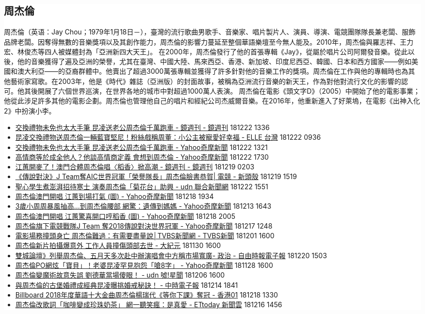 ## 周杰倫

周杰倫（英语：Jay Chou；1979年1月18日－），臺灣的流行歌曲男歌手、音樂家、唱片製片人、演員、導演、電競團隊隊長兼老闆、服飾品牌老闆。因奪得無數的音樂獎項以及其創作能力，周杰倫的影響力蔓延至整個華語樂壇至今無人能及。2010年，周杰倫與羅志祥、王力宏、林俊杰等四人被媒體封為「亞洲新四大天王」。
在2000年，周杰倫發行了他的首張專輯《Jay》，從屬於唱片公司阿爾發音樂。從此以後，他的音樂獲得了遍及亞洲的榮譽，尤其在臺灣、中國大陸、馬來西亞、香港、新加坡、印度尼西亞、韓國、日本和西方國家——例如美國和澳大利亞——的亞裔群體中。他賣出了超過3000萬張專輯並獲得了許多針對他的音樂工作的獎項。周杰倫在工作與他的專輯時也為其他藝術家寫歌。在2003年，他是《時代》雜誌（亞洲版）的封面故事，被稱為亞洲流行音樂的新天王，作為對他對流行文化的影響的認可。他其後開展了六個世界巡演，在世界各地的城市中對超過1000萬人表演。
周杰倫在電影《頭文字D》（2005）中開始了他的電影事業；他從此涉足許多其他的電影企劃。周杰倫也管理他自己的唱片和經紀公司杰威爾音樂。在2016年，他重新進入了好萊塢，在電影《出神入化2》中扮演小李。
- [交換禮物未免也太大手筆 昆凌送老公周杰倫千萬跑車 - 鏡週刊 - 鏡週刊](https://www.mirrormedia.mg/story/20181222ent003 "交換禮物未免也太大手筆 昆凌送老公周杰倫千萬跑車 - 鏡週刊 - 鏡週刊") 181222 1336
- [昆凌交換禮物送周杰倫一輛藍寶堅尼！粉絲戲稱周董：小公主被寵愛好幸福 - ELLE 台灣](https://www.elle.com/tw/entertainment/gossip/g25204052/hannah-bought-jay-a-lamborghini-as-a-xmas-gift/ "昆凌交換禮物送周杰倫一輛藍寶堅尼！粉絲戲稱周董：小公主被寵愛好幸福 - ELLE 台灣") 181222 0936
- [交換禮物未免也太大手筆 昆凌送老公周杰倫千萬跑車 - Yahoo奇摩新聞](https://tw.news.yahoo.com/%E4%BA%A4%E6%8F%9B%E7%A6%AE%E7%89%A9%E6%9C%AA%E5%85%8D%E4%B9%9F%E5%A4%AA%E5%A4%A7%E6%89%8B%E7%AD%86-%E6%98%86%E5%87%8C%E9%80%81%E8%80%81%E5%85%AC%E5%91%A8%E6%9D%B0%E5%80%AB%E5%8D%83%E8%90%AC%E8%B7%91%E8%BB%8A-052116450.html "交換禮物未免也太大手筆 昆凌送老公周杰倫千萬跑車 - Yahoo奇摩新聞") 181222 1321
- [高情商等於成全他人？他談高情商定義 會想到周杰倫 - Yahoo奇摩新聞](https://tw.news.yahoo.com/%E9%AB%98%E6%83%85%E5%95%86%E7%AD%89%E6%96%BC%E6%88%90%E5%85%A8%E4%BB%96%E4%BA%BA-%E4%BB%96%E8%AB%87%E9%AB%98%E6%83%85%E5%95%86%E5%AE%9A%E7%BE%A9-%E6%9C%83%E6%83%B3%E5%88%B0%E5%91%A8%E6%9D%B0%E5%80%AB-093020951.html "高情商等於成全他人？他談高情商定義 會想到周杰倫 - Yahoo奇摩新聞") 181222 1730
- [江蕙開麥了！澳門合體周杰倫唱〈稻香〉掀高潮 - 鏡週刊 - 鏡週刊](https://www.mirrormedia.mg/story/20181218ent026 "江蕙開麥了！澳門合體周杰倫唱〈稻香〉掀高潮 - 鏡週刊 - 鏡週刊") 181219 0203
- [《傳說對決》J Team奪AIC世界冠軍「榮譽隊長」周杰倫臉書恭賀| 電競 - 新頭殼](https://newtalk.tw/news/view/2018-12-19/182806 "《傳說對決》J Team奪AIC世界冠軍「榮譽隊長」周杰倫臉書恭賀| 電競 - 新頭殼") 181219 1519
- [聖心學生煮澎湃招待寒士 演奏周杰倫「菊花台」助興 - udn 聯合新聞網](https://udn.com/news/story/7328/3552154 "聖心學生煮澎湃招待寒士 演奏周杰倫「菊花台」助興 - udn 聯合新聞網") 181222 1551
- [周杰倫澳門開唱 江蕙到場打氣 (圖) - Yahoo奇摩新聞](https://tw.news.yahoo.com/%E5%91%A8%E6%9D%B0%E5%80%AB%E6%BE%B3%E9%96%80%E9%96%8B%E5%94%B1-%E6%B1%9F%E8%95%99%E5%88%B0%E5%A0%B4%E6%89%93%E6%B0%A3-%E5%9C%96-113429350.html "周杰倫澳門開唱 江蕙到場打氣 (圖) - Yahoo奇摩新聞") 181218 1934
- [3歲小周周暴風抽高…到周杰倫腰部 網驚：遺傳到媽媽 - Yahoo奇摩新聞](https://tw.news.yahoo.com/3%E6%AD%B2%E5%B0%8F%E5%91%A8%E5%91%A8%E6%9A%B4%E9%A2%A8%E6%8A%BD%E9%AB%98-%E5%88%B0%E5%91%A8%E6%9D%B0%E5%80%AB%E8%85%B0%E9%83%A8-%E7%B6%B2%E9%A9%9A-%E9%81%BA%E5%82%B3%E5%88%B0%E5%AA%BD%E5%AA%BD-084300964.html "3歲小周周暴風抽高…到周杰倫腰部 網驚：遺傳到媽媽 - Yahoo奇摩新聞") 181213 1643
- [周杰倫澳門開唱 江蕙驚喜開口哼稻香 (圖) - Yahoo奇摩新聞](https://tw.news.yahoo.com/%E5%91%A8%E6%9D%B0%E5%80%AB%E6%BE%B3%E9%96%80%E9%96%8B%E5%94%B1-%E6%B1%9F%E8%95%99%E9%A9%9A%E5%96%9C%E9%96%8B%E5%8F%A3%E5%93%BC%E7%A8%BB%E9%A6%99-%E5%9C%96-120530794.html "周杰倫澳門開唱 江蕙驚喜開口哼稻香 (圖) - Yahoo奇摩新聞") 181218 2005
- [周杰倫旗下電競戰隊J Team 奪2018傳說對決世界冠軍 - Yahoo奇摩新聞](https://tw.news.yahoo.com/%E5%91%A8%E6%9D%B0%E5%80%AB%E6%97%97%E4%B8%8B%E9%9B%BB%E7%AB%B6%E6%88%B0%E9%9A%8Aj-team-%E5%A5%AA2018%E5%82%B3%E8%AA%AA%E5%B0%8D%E6%B1%BA%E4%B8%96%E7%95%8C%E5%86%A0%E8%BB%8D-044815969.html "周杰倫旗下電競戰隊J Team 奪2018傳說對決世界冠軍 - Yahoo奇摩新聞") 181217 1248
- [電影場務撞頭身亡 周杰倫難過：有需要盡量說│TVBS新聞網 - TVBS新聞](https://news.tvbs.com.tw/entertainment/1039602 "電影場務撞頭身亡 周杰倫難過：有需要盡量說│TVBS新聞網 - TVBS新聞") 181201 1600
- [周杰倫新片拍攝爆意外 工作人員撞傷頭部去世 - 大紀元](http://www.epochtimes.com/b5/18/11/29/n10881958.htm "周杰倫新片拍攝爆意外 工作人員撞傷頭部去世 - 大紀元") 181130 1600
- [雙城論壇》列舉周杰倫、五月天多次赴中辦演唱會中方稱市場寬廣- 政治 - 自由時報電子報](http://news.ltn.com.tw/news/politics/breakingnews/2648108 "雙城論壇》列舉周杰倫、五月天多次赴中辦演唱會中方稱市場寬廣- 政治 - 自由時報電子報") 181220 1503
- [周杰倫PO網炫「寶貝」！老婆昆凌罕見抱怨「嗆8字」 - Yahoo奇摩新聞](https://tw.news.yahoo.com/%E5%91%A8%E6%9D%B0%E5%80%ABpo%E7%B6%B2%E7%82%AB-%E5%AF%B6%E8%B2%9D-%E8%80%81%E5%A9%86%E6%98%86%E5%87%8C%E7%BD%95%E8%A6%8B%E6%8A%B1%E6%80%A8-%E5%97%868%E5%AD%97-113700821.html "周杰倫PO網炫「寶貝」！老婆昆凌罕見抱怨「嗆8字」 - Yahoo奇摩新聞") 181128 1600
- [周杰倫變魔術故意失誤 劉德華當場傻眼！ - udn 噓!星聞](https://stars.udn.com/star/story/10089/3521148 "周杰倫變魔術故意失誤 劉德華當場傻眼！ - udn 噓!星聞") 181206 1600
- [與周杰倫的古堡婚禮成經典昆凌曝挑婚戒秘訣！ - 中時電子報](https://www.chinatimes.com/realtimenews/20181214003795-260404 "與周杰倫的古堡婚禮成經典昆凌曝挑婚戒秘訣！ - 中時電子報") 181214 1841
- [Billboard 2018年度華語十大金曲周杰倫楊瑞代《等你下課》奪冠 - 香港01](https://www.hk01.com/%E5%8D%B3%E6%99%82%E5%A8%9B%E6%A8%82/272396/billboard-2018%E5%B9%B4%E5%BA%A6%E8%8F%AF%E8%AA%9E%E5%8D%81%E5%A4%A7%E9%87%91%E6%9B%B2-%E5%91%A8%E6%9D%B0%E5%80%AB%E6%A5%8A%E7%91%9E%E4%BB%A3-%E7%AD%89%E4%BD%A0%E4%B8%8B%E8%AA%B2-%E5%A5%AA%E5%86%A0 "Billboard 2018年度華語十大金曲周杰倫楊瑞代《等你下課》奪冠 - 香港01") 181218 1330
- [周杰倫改歌詞「咖啡變成珍珠奶茶」 網一聽笑瘋：是真愛 - ETtoday 新聞雲](https://star.ettoday.net/news/1332302 "周杰倫改歌詞「咖啡變成珍珠奶茶」 網一聽笑瘋：是真愛 - ETtoday 新聞雲") 181216 1456